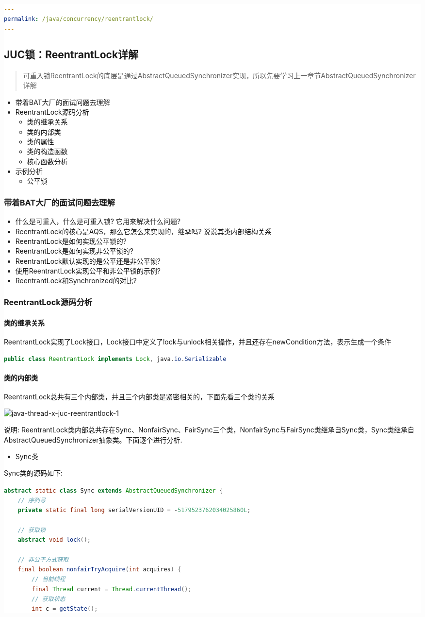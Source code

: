 ```yaml
---
permalink: /java/concurrency/reentrantlock/
---
```


## JUC锁：ReentrantLock详解

> 可重入锁ReentrantLock的底层是通过AbstractQueuedSynchronizer实现，所以先要学习上一章节AbstractQueuedSynchronizer详解

* 带着BAT大厂的面试问题去理解
* ReentrantLock源码分析
    * 类的继承关系
    * 类的内部类
    * 类的属性
    * 类的构造函数
    * 核心函数分析
* 示例分析
    * 公平锁

### 带着BAT大厂的面试问题去理解

* 什么是可重入，什么是可重入锁? 它用来解决什么问题?
* ReentrantLock的核心是AQS，那么它怎么来实现的，继承吗? 说说其类内部结构关系
* ReentrantLock是如何实现公平锁的?
* ReentrantLock是如何实现非公平锁的?
* ReentrantLock默认实现的是公平还是非公平锁?
* 使用ReentrantLock实现公平和非公平锁的示例?
* ReentrantLock和Synchronized的对比?

### ReentrantLock源码分析

#### 类的继承关系

ReentrantLock实现了Lock接口，Lock接口中定义了lock与unlock相关操作，并且还存在newCondition方法，表示生成一个条件

```java
public class ReentrantLock implements Lock, java.io.Serializable
```

#### 类的内部类

ReentrantLock总共有三个内部类，并且三个内部类是紧密相关的，下面先看三个类的关系

![java-thread-x-juc-reentrantlock-1](https://caohonghua.github.io/java-worker/assets/images/java/concurrency/reentrantlock/java-thread-x-juc-reentrantlock-1.png)

说明: ReentrantLock类内部总共存在Sync、NonfairSync、FairSync三个类，NonfairSync与FairSync类继承自Sync类，Sync类继承自AbstractQueuedSynchronizer抽象类。下面逐个进行分析.

* Sync类

Sync类的源码如下:

```java
abstract static class Sync extends AbstractQueuedSynchronizer {
    // 序列号
    private static final long serialVersionUID = -5179523762034025860L;
    
    // 获取锁
    abstract void lock();
    
    // 非公平方式获取
    final boolean nonfairTryAcquire(int acquires) {
        // 当前线程
        final Thread current = Thread.currentThread();
        // 获取状态
        int c = getState();
```